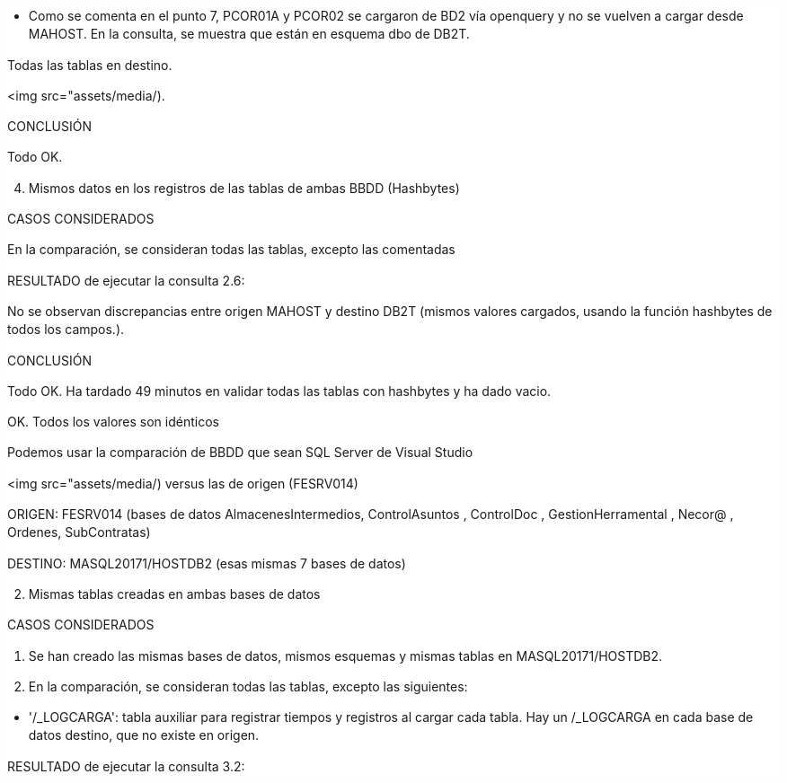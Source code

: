 - Como se comenta en el punto 7, PCOR01A y PCOR02 se cargaron de BD2 vía
  openquery y no se vuelven a cargar desde MAHOST. En la consulta, se
  muestra que están en esquema dbo de DB2T.

Todas las tablas en destino.

<img
src="assets/media/).

CONCLUSIÓN

Todo OK.

4.  <span id="_Toc37230102" class="anchor"></span>Mismos datos en los
    registros de las tablas de ambas BBDD (Hashbytes)

CASOS CONSIDERADOS

En la comparación, se consideran todas las tablas, excepto las
comentadas

RESULTADO de ejecutar la consulta 2.6:

No se observan discrepancias entre origen MAHOST y destino DB2T (mismos
valores cargados, usando la función hashbytes de todos los campos.).

CONCLUSIÓN

Todo OK. Ha tardado 49 minutos en validar todas las tablas con hashbytes
y ha dado vacio.

OK. Todos los valores son idénticos

Podemos usar la comparación de BBDD que sean SQL Server de Visual Studio

<img
src="assets/media/) versus las de origen (FESRV014)

ORIGEN: FESRV014 (bases de datos AlmacenesIntermedios, ControlAsuntos ,
ControlDoc , GestionHerramental , Necor@ , Ordenes, SubContratas)

DESTINO: MASQL20171/HOSTDB2 (esas mismas 7 bases de datos)

2.  <span id="_Toc37230105" class="anchor"></span>Mismas tablas creadas
    en ambas bases de datos

CASOS CONSIDERADOS

1.  Se han creado las mismas bases de datos, mismos esquemas y mismas
    tablas en MASQL20171/HOSTDB2.

2.  En la comparación, se consideran todas las tablas, excepto las
    siguientes:

- '/_LOGCARGA': tabla auxiliar para registrar tiempos y registros al
  cargar cada tabla. Hay un /_LOGCARGA en cada base de datos destino,
  que no existe en origen.

RESULTADO de ejecutar la consulta 3.2:
